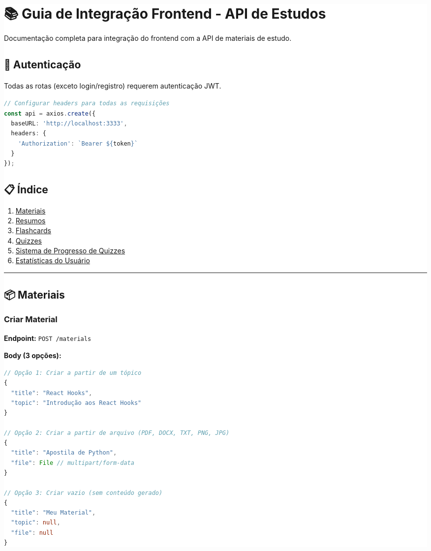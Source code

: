# 📚 Guia de Integração Frontend - API de Estudos

Documentação completa para integração do frontend com a API de materiais de estudo.

## 🔐 Autenticação

Todas as rotas (exceto login/registro) requerem autenticação JWT.

```typescript
// Configurar headers para todas as requisições
const api = axios.create({
  baseURL: 'http://localhost:3333',
  headers: {
    'Authorization': `Bearer ${token}`
  }
});
```

## 📋 Índice

1. [Materiais](#materiais)
2. [Resumos](#resumos)
3. [Flashcards](#flashcards)
4. [Quizzes](#quizzes)
5. [Sistema de Progresso de Quizzes](#sistema-de-progresso-de-quizzes)
6. [Estatísticas do Usuário](#estatísticas-do-usuário)

---

## 📦 Materiais

### Criar Material

**Endpoint:** `POST /materials`

**Body (3 opções):**

```typescript
// Opção 1: Criar a partir de um tópico
{
  "title": "React Hooks",
  "topic": "Introdução aos React Hooks"
}

// Opção 2: Criar a partir de arquivo (PDF, DOCX, TXT, PNG, JPG)
{
  "title": "Apostila de Python",
  "file": File // multipart/form-data
}

// Opção 3: Criar vazio (sem conteúdo gerado)
{
  "title": "Meu Material",
  "topic": null,
  "file": null
}
```
